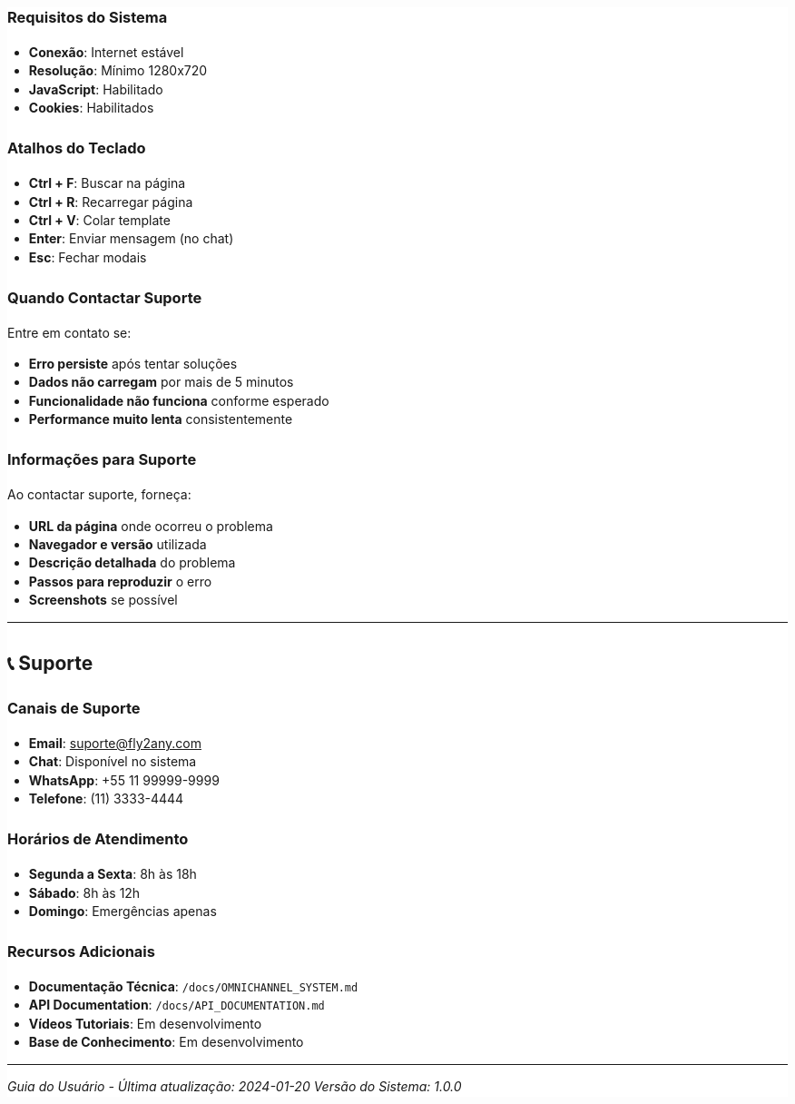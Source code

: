 ### Requisitos do Sistema
- **Conexão**: Internet estável
- **Resolução**: Mínimo 1280x720
- **JavaScript**: Habilitado
- **Cookies**: Habilitados

### Atalhos do Teclado
- **Ctrl + F**: Buscar na página
- **Ctrl + R**: Recarregar página
- **Ctrl + V**: Colar template
- **Enter**: Enviar mensagem (no chat)
- **Esc**: Fechar modais

### Quando Contactar Suporte
Entre em contato se:
- **Erro persiste** após tentar soluções
- **Dados não carregam** por mais de 5 minutos
- **Funcionalidade não funciona** conforme esperado
- **Performance muito lenta** consistentemente

### Informações para Suporte
Ao contactar suporte, forneça:
- **URL da página** onde ocorreu o problema
- **Navegador e versão** utilizada
- **Descrição detalhada** do problema
- **Passos para reproduzir** o erro
- **Screenshots** se possível

---

## 📞 Suporte

### Canais de Suporte
- **Email**: suporte@fly2any.com
- **Chat**: Disponível no sistema
- **WhatsApp**: +55 11 99999-9999
- **Telefone**: (11) 3333-4444

### Horários de Atendimento
- **Segunda a Sexta**: 8h às 18h
- **Sábado**: 8h às 12h
- **Domingo**: Emergências apenas

### Recursos Adicionais
- **Documentação Técnica**: `/docs/OMNICHANNEL_SYSTEM.md`
- **API Documentation**: `/docs/API_DOCUMENTATION.md`
- **Vídeos Tutoriais**: Em desenvolvimento
- **Base de Conhecimento**: Em desenvolvimento

---

*Guia do Usuário - Última atualização: 2024-01-20*
*Versão do Sistema: 1.0.0*